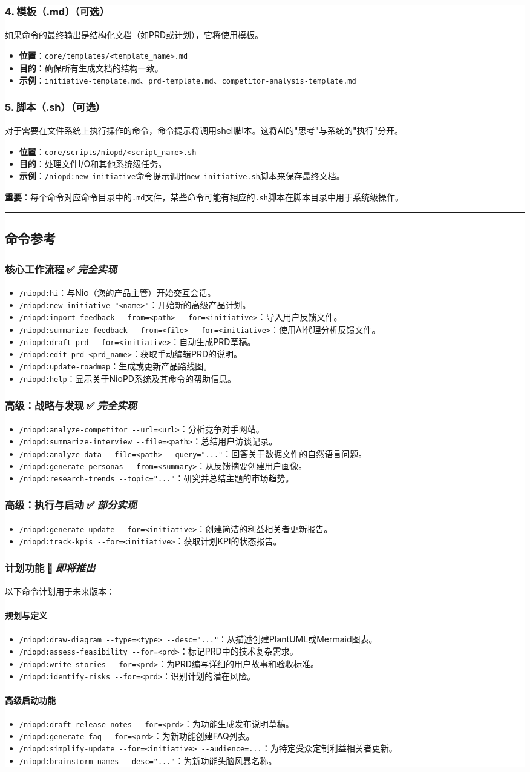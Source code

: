### **4. 模板（.md）（可选）**
如果命令的最终输出是结构化文档（如PRD或计划），它将使用模板。
- **位置**：`core/templates/<template_name>.md`
- **目的**：确保所有生成文档的结构一致。
- **示例**：`initiative-template.md`、`prd-template.md`、`competitor-analysis-template.md`

### **5. 脚本（.sh）（可选）**
对于需要在文件系统上执行操作的命令，命令提示将调用shell脚本。这将AI的"思考"与系统的"执行"分开。
- **位置**：`core/scripts/niopd/<script_name>.sh`
- **目的**：处理文件I/O和其他系统级任务。
- **示例**：`/niopd:new-initiative`命令提示调用`new-initiative.sh`脚本来保存最终文档。

**重要**：每个命令对应命令目录中的`.md`文件，某些命令可能有相应的`.sh`脚本在脚本目录中用于系统级操作。

---

## 命令参考

### 核心工作流程 ✅ *完全实现*
- `/niopd:hi`：与Nio（您的产品主管）开始交互会话。
- `/niopd:new-initiative "<name>"`：开始新的高级产品计划。
- `/niopd:import-feedback --from=<path> --for=<initiative>`：导入用户反馈文件。
- `/niopd:summarize-feedback --from=<file> --for=<initiative>`：使用AI代理分析反馈文件。
- `/niopd:draft-prd --for=<initiative>`：自动生成PRD草稿。
- `/niopd:edit-prd <prd_name>`：获取手动编辑PRD的说明。
- `/niopd:update-roadmap`：生成或更新产品路线图。
- `/niopd:help`：显示关于NioPD系统及其命令的帮助信息。

### 高级：战略与发现 ✅ *完全实现*
- `/niopd:analyze-competitor --url=<url>`：分析竞争对手网站。
- `/niopd:summarize-interview --file=<path>`：总结用户访谈记录。
- `/niopd:analyze-data --file=<path> --query="..."`：回答关于数据文件的自然语言问题。
- `/niopd:generate-personas --from=<summary>`：从反馈摘要创建用户画像。
- `/niopd:research-trends --topic="..."`：研究并总结主题的市场趋势。

### 高级：执行与启动 ✅ *部分实现*
- `/niopd:generate-update --for=<initiative>`：创建简洁的利益相关者更新报告。
- `/niopd:track-kpis --for=<initiative>`：获取计划KPI的状态报告。

### 计划功能 🚧 *即将推出*
以下命令计划用于未来版本：

#### 规划与定义
- `/niopd:draw-diagram --type=<type> --desc="..."`：从描述创建PlantUML或Mermaid图表。
- `/niopd:assess-feasibility --for=<prd>`：标记PRD中的技术复杂需求。
- `/niopd:write-stories --for=<prd>`：为PRD编写详细的用户故事和验收标准。
- `/niopd:identify-risks --for=<prd>`：识别计划的潜在风险。

#### 高级启动功能
- `/niopd:draft-release-notes --for=<prd>`：为功能生成发布说明草稿。
- `/niopd:generate-faq --for=<prd>`：为新功能创建FAQ列表。
- `/niopd:simplify-update --for=<initiative> --audience=...`：为特定受众定制利益相关者更新。
- `/niopd:brainstorm-names --desc="..."`：为新功能头脑风暴名称。
